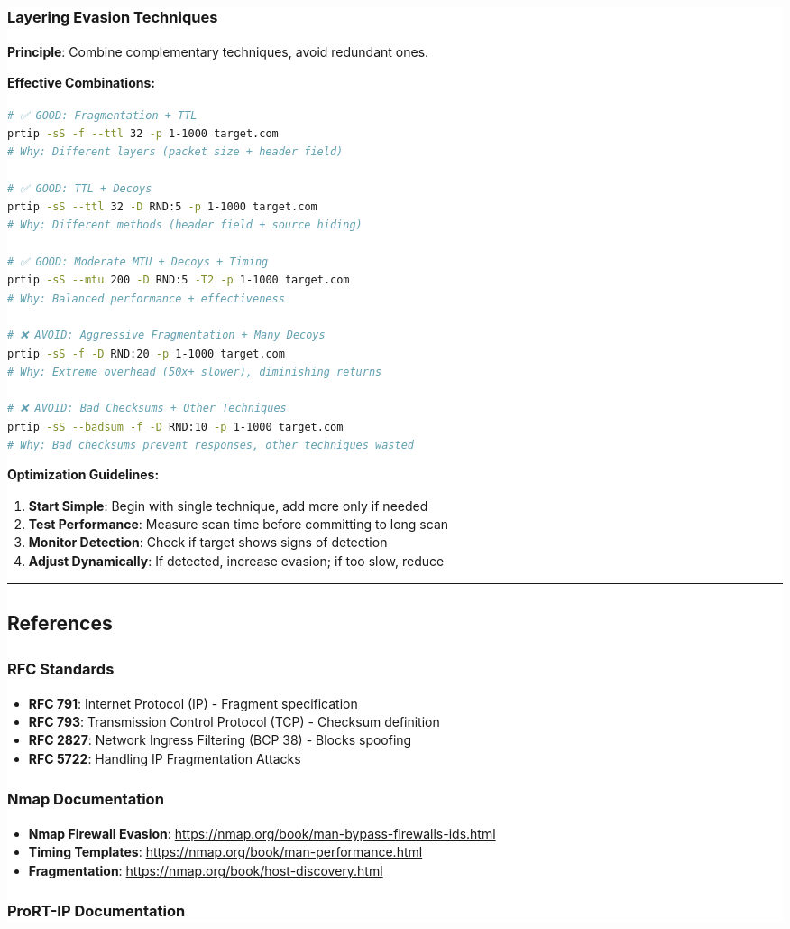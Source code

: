 ### Layering Evasion Techniques

**Principle**: Combine complementary techniques, avoid redundant ones.

**Effective Combinations:**

```bash
# ✅ GOOD: Fragmentation + TTL
prtip -sS -f --ttl 32 -p 1-1000 target.com
# Why: Different layers (packet size + header field)

# ✅ GOOD: TTL + Decoys
prtip -sS --ttl 32 -D RND:5 -p 1-1000 target.com
# Why: Different methods (header field + source hiding)

# ✅ GOOD: Moderate MTU + Decoys + Timing
prtip -sS --mtu 200 -D RND:5 -T2 -p 1-1000 target.com
# Why: Balanced performance + effectiveness

# ❌ AVOID: Aggressive Fragmentation + Many Decoys
prtip -sS -f -D RND:20 -p 1-1000 target.com
# Why: Extreme overhead (50x+ slower), diminishing returns

# ❌ AVOID: Bad Checksums + Other Techniques
prtip -sS --badsum -f -D RND:10 -p 1-1000 target.com
# Why: Bad checksums prevent responses, other techniques wasted
```

**Optimization Guidelines:**

1. **Start Simple**: Begin with single technique, add more only if needed
2. **Test Performance**: Measure scan time before committing to long scan
3. **Monitor Detection**: Check if target shows signs of detection
4. **Adjust Dynamically**: If detected, increase evasion; if too slow, reduce

---

## References

### RFC Standards

- **RFC 791**: Internet Protocol (IP) - Fragment specification
- **RFC 793**: Transmission Control Protocol (TCP) - Checksum definition
- **RFC 2827**: Network Ingress Filtering (BCP 38) - Blocks spoofing
- **RFC 5722**: Handling IP Fragmentation Attacks

### Nmap Documentation

- **Nmap Firewall Evasion**: https://nmap.org/book/man-bypass-firewalls-ids.html
- **Timing Templates**: https://nmap.org/book/man-performance.html
- **Fragmentation**: https://nmap.org/book/host-discovery.html

### ProRT-IP Documentation
